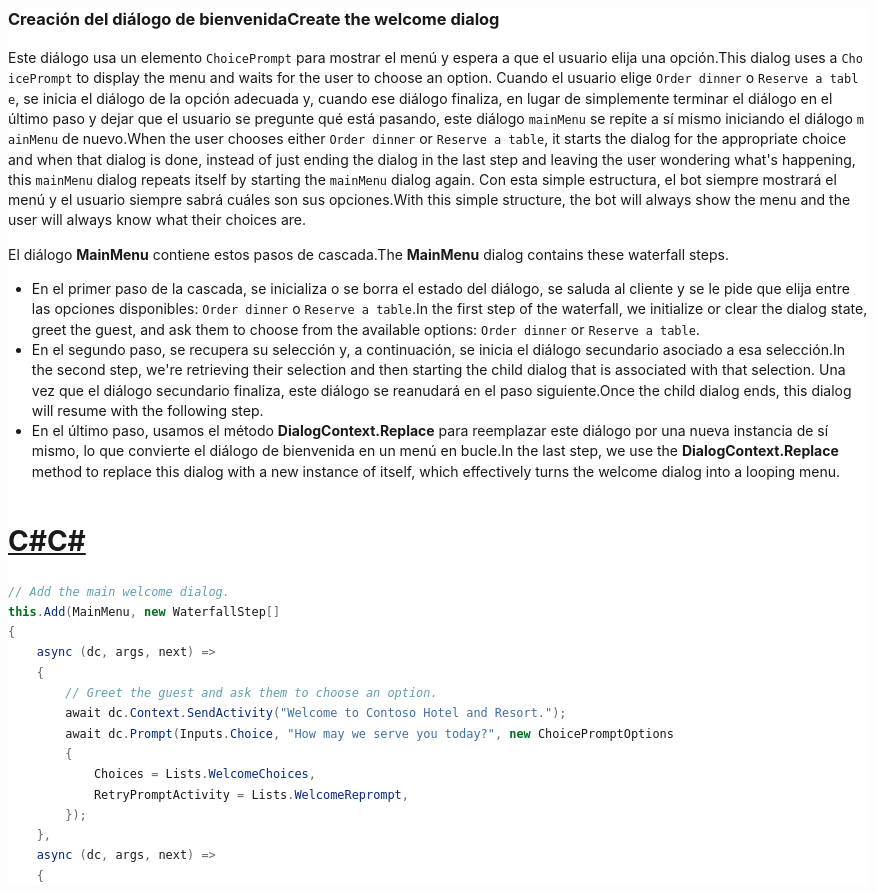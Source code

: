
### <a name="create-the-welcome-dialog"></a><span data-ttu-id="4e644-174">Creación del diálogo de bienvenida</span><span class="sxs-lookup"><span data-stu-id="4e644-174">Create the welcome dialog</span></span>

<span data-ttu-id="4e644-175">Este diálogo usa un elemento `ChoicePrompt` para mostrar el menú y espera a que el usuario elija una opción.</span><span class="sxs-lookup"><span data-stu-id="4e644-175">This dialog uses a `ChoicePrompt` to display the menu and waits for the user to choose an option.</span></span> <span data-ttu-id="4e644-176">Cuando el usuario elige `Order dinner` o `Reserve a table`, se inicia el diálogo de la opción adecuada y, cuando ese diálogo finaliza, en lugar de simplemente terminar el diálogo en el último paso y dejar que el usuario se pregunte qué está pasando, este diálogo `mainMenu` se repite a sí mismo iniciando el diálogo `mainMenu` de nuevo.</span><span class="sxs-lookup"><span data-stu-id="4e644-176">When the user chooses either `Order dinner` or `Reserve a table`, it starts the dialog for the appropriate choice and when that dialog is done, instead of just ending the dialog in the last step and leaving the user wondering what's happening, this `mainMenu` dialog repeats itself by starting the `mainMenu` dialog again.</span></span> <span data-ttu-id="4e644-177">Con esta simple estructura, el bot siempre mostrará el menú y el usuario siempre sabrá cuáles son sus opciones.</span><span class="sxs-lookup"><span data-stu-id="4e644-177">With this simple structure, the bot will always show the menu and the user will always know what their choices are.</span></span>

<span data-ttu-id="4e644-178">El diálogo **MainMenu** contiene estos pasos de cascada.</span><span class="sxs-lookup"><span data-stu-id="4e644-178">The **MainMenu** dialog contains these waterfall steps.</span></span>

* <span data-ttu-id="4e644-179">En el primer paso de la cascada, se inicializa o se borra el estado del diálogo, se saluda al cliente y se le pide que elija entre las opciones disponibles: `Order dinner` o `Reserve a table`.</span><span class="sxs-lookup"><span data-stu-id="4e644-179">In the first step of the waterfall, we initialize or clear the dialog state, greet the guest, and ask them to choose from the available options: `Order dinner` or `Reserve a table`.</span></span>
* <span data-ttu-id="4e644-180">En el segundo paso, se recupera su selección y, a continuación, se inicia el diálogo secundario asociado a esa selección.</span><span class="sxs-lookup"><span data-stu-id="4e644-180">In the second step, we're retrieving their selection and then starting the child dialog that is associated with that selection.</span></span> <span data-ttu-id="4e644-181">Una vez que el diálogo secundario finaliza, este diálogo se reanudará en el paso siguiente.</span><span class="sxs-lookup"><span data-stu-id="4e644-181">Once the child dialog ends, this dialog will resume with the following step.</span></span>
* <span data-ttu-id="4e644-182">En el último paso, usamos el método **DialogContext.Replace** para reemplazar este diálogo por una nueva instancia de sí mismo, lo que convierte el diálogo de bienvenida en un menú en bucle.</span><span class="sxs-lookup"><span data-stu-id="4e644-182">In the last step, we use the **DialogContext.Replace** method to replace this dialog with a new instance of itself, which effectively turns the welcome dialog into a looping menu.</span></span>

# <a name="ctabcsharp"></a>[<span data-ttu-id="4e644-183">C#</span><span class="sxs-lookup"><span data-stu-id="4e644-183">C#</span></span>](#tab/csharp)

```csharp
// Add the main welcome dialog.
this.Add(MainMenu, new WaterfallStep[]
{
    async (dc, args, next) =>
    {
        // Greet the guest and ask them to choose an option.
        await dc.Context.SendActivity("Welcome to Contoso Hotel and Resort.");
        await dc.Prompt(Inputs.Choice, "How may we serve you today?", new ChoicePromptOptions
        {
            Choices = Lists.WelcomeChoices,
            RetryPromptActivity = Lists.WelcomeReprompt,
        });
    },
    async (dc, args, next) =>
    {
```